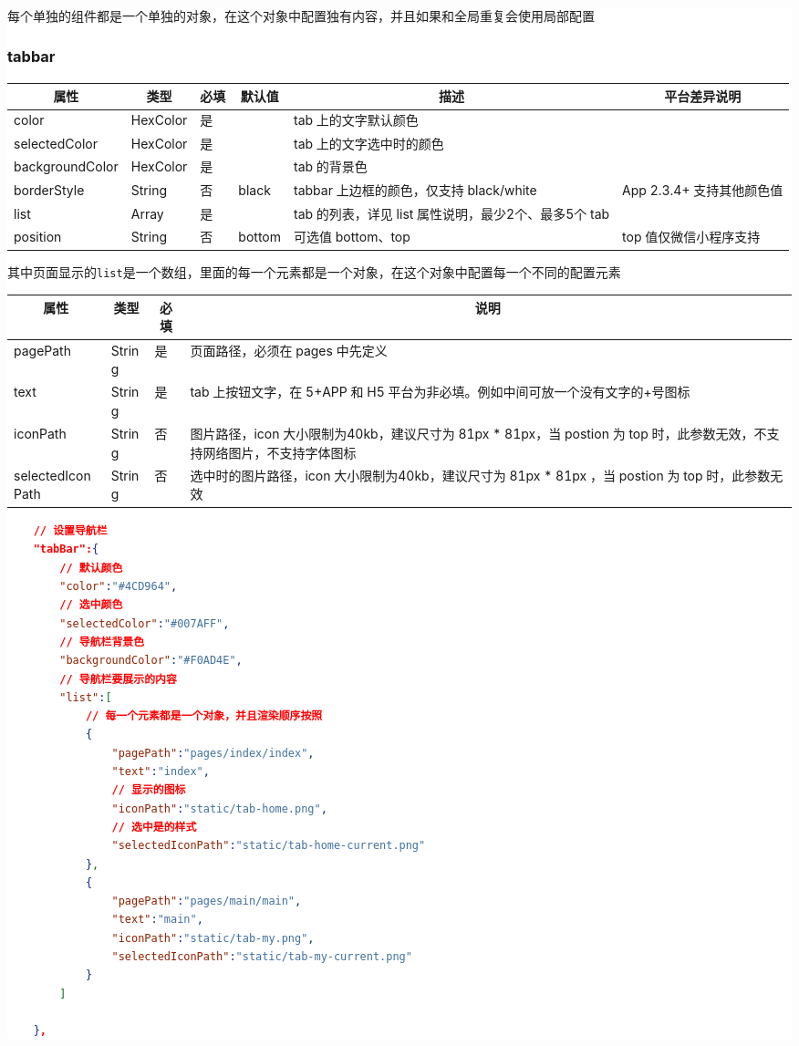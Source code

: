 每个单独的组件都是一个单独的对象，在这个对象中配置独有内容，并且如果和全局重复会使用局部配置

### tabbar

| 属性            | 类型     | 必填 | 默认值 | 描述                                                 | 平台差异说明              |
| --------------- | -------- | ---- | ------ | ---------------------------------------------------- | ------------------------- |
| color           | HexColor | 是   |        | tab 上的文字默认颜色                                 |                           |
| selectedColor   | HexColor | 是   |        | tab 上的文字选中时的颜色                             |                           |
| backgroundColor | HexColor | 是   |        | tab 的背景色                                         |                           |
| borderStyle     | String   | 否   | black  | tabbar 上边框的颜色，仅支持 black/white              | App 2.3.4+ 支持其他颜色值 |
| list            | Array    | 是   |        | tab 的列表，详见 list 属性说明，最少2个、最多5个 tab |                           |
| position        | String   | 否   | bottom | 可选值 bottom、top                                   | top 值仅微信小程序支持    |

其中页面显示的`list`是一个数组，里面的每一个元素都是一个对象，在这个对象中配置每一个不同的配置元素

| 属性             | 类型   | 必填 | 说明                                                         |
| ---------------- | ------ | ---- | ------------------------------------------------------------ |
| pagePath         | String | 是   | 页面路径，必须在 pages 中先定义                              |
| text             | String | 是   | tab 上按钮文字，在 5+APP 和 H5 平台为非必填。例如中间可放一个没有文字的+号图标 |
| iconPath         | String | 否   | 图片路径，icon 大小限制为40kb，建议尺寸为 81px * 81px，当 postion 为 top 时，此参数无效，不支持网络图片，不支持字体图标 |
| selectedIconPath | String | 否   | 选中时的图片路径，icon 大小限制为40kb，建议尺寸为 81px * 81px ，当 postion 为 top 时，此参数无效 |

```json
	// 设置导航栏
	"tabBar":{
		// 默认颜色
		"color":"#4CD964",
		// 选中颜色
		"selectedColor":"#007AFF",
		// 导航栏背景色
		"backgroundColor":"#F0AD4E",
		// 导航栏要展示的内容
		"list":[
			// 每一个元素都是一个对象，并且渲染顺序按照
			{
				"pagePath":"pages/index/index",
				"text":"index",
				// 显示的图标
				"iconPath":"static/tab-home.png",
				// 选中是的样式
				"selectedIconPath":"static/tab-home-current.png"
			},
			{
				"pagePath":"pages/main/main",
				"text":"main",
				"iconPath":"static/tab-my.png",
				"selectedIconPath":"static/tab-my-current.png"
			}
		]
		
	},
```
